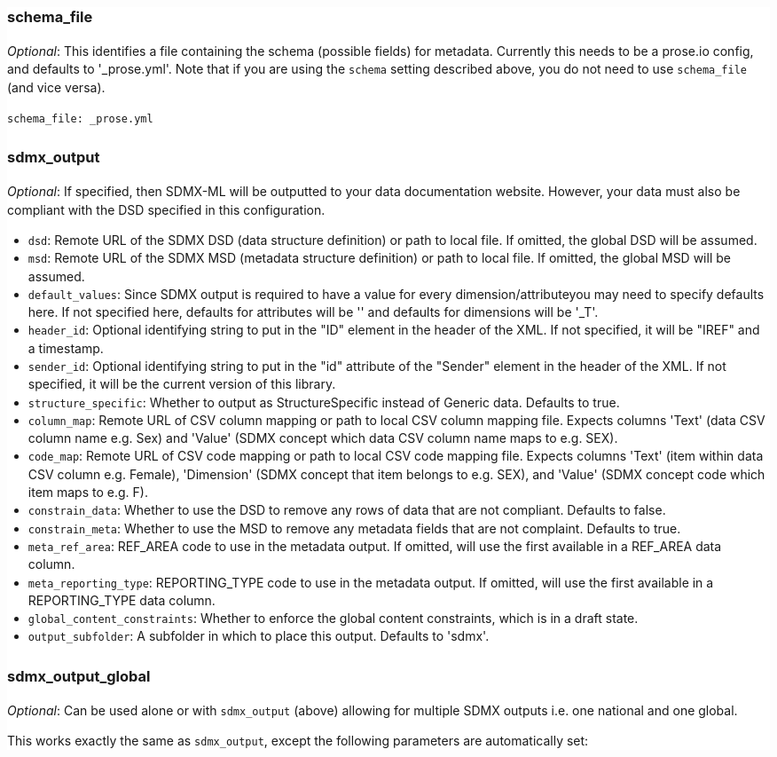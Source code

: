 ### schema_file

_Optional_: This identifies a file containing the schema (possible fields) for metadata. Currently this needs to be a prose.io config, and defaults to '_prose.yml'. Note that if you are using the `schema` setting described above, you do not need to use `schema_file` (and vice versa).

```nohighlight
schema_file: _prose.yml
```

### sdmx_output

_Optional_: If specified, then SDMX-ML will be outputted to your data documentation website. However, your data must also be compliant with the DSD specified in this configuration.

* `dsd`: Remote URL of the SDMX DSD (data structure definition) or path to local file.  If omitted, the global DSD will be assumed.
* `msd`: Remote URL of the SDMX MSD (metadata structure definition) or path to local file. If omitted, the global MSD will be assumed.
* `default_values`: Since SDMX output is required to have a value for every dimension/attributeyou may need to specify defaults here. If not specified here, defaults for attributes will be '' and defaults for dimensions will be '_T'.
* `header_id`: Optional identifying string to put in the "ID" element in the header of the XML. If not specified, it will be "IREF" and a timestamp.
* `sender_id`: Optional identifying string to put in the "id" attribute of the "Sender" element in the header of the XML. If not specified, it will be the current version of this library.
* `structure_specific`: Whether to output as StructureSpecific instead of Generic data. Defaults to true.
* `column_map`: Remote URL of CSV column mapping or path to local CSV column mapping file. Expects columns 'Text' (data CSV column name e.g. Sex) and 'Value' (SDMX concept which data CSV column name maps to e.g. SEX).
* `code_map`: Remote URL of CSV code mapping or path to local CSV code mapping file. Expects columns 'Text' (item within data CSV column e.g. Female), 'Dimension' (SDMX concept that item belongs to e.g. SEX), and 'Value' (SDMX concept code which item maps to e.g. F).
* `constrain_data`: Whether to use the DSD to remove any rows of data that are not compliant. Defaults to false.
* `constrain_meta`: Whether to use the MSD to remove any metadata fields that are not complaint. Defaults to true.
* `meta_ref_area`: REF_AREA code to use in the metadata output. If omitted, will use the first available in a REF_AREA data column.
* `meta_reporting_type`: REPORTING_TYPE code to use in the metadata output. If omitted, will use the first available in a REPORTING_TYPE data column.
* `global_content_constraints`: Whether to enforce the global content constraints, which is in a draft state.
* `output_subfolder`: A subfolder in which to place this output. Defaults to 'sdmx'.

### sdmx_output_global

_Optional_: Can be used alone or with `sdmx_output` (above) allowing for multiple SDMX outputs i.e. one national and one global.

This works exactly the same as `sdmx_output`, except the following parameters are automatically set:
